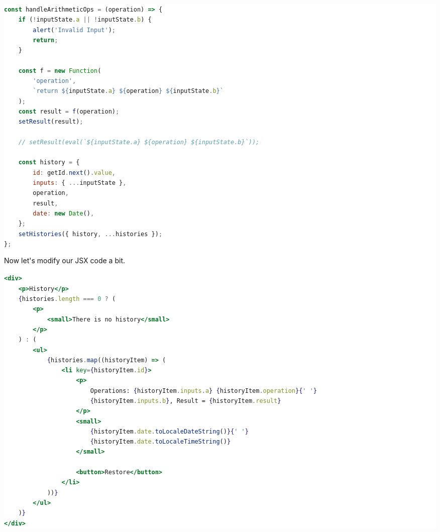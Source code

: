 
```jsx
const handleArithmeticOps = (operation) => {
	if (!inputState.a || !inputState.b) {
		alert('Invalid Input');
		return;
	}

	const f = new Function(
		'operation',
		`return ${inputState.a} ${operation} ${inputState.b}`
	);
	const result = f(operation);
	setResult(result);

	// setResult(eval(`${inputState.a} ${operation} ${inputState.b}`));

	const history = {
		id: getId.next().value,
		inputs: { ...inputState },
		operation,
		result,
		date: new Date(),
	};
	setHistories({ history, ...histories });
};
```

Now let's modify our JSX code a bit.

```jsx
<div>
	<p>History</p>
	{histories.length === 0 ? (
		<p>
			<small>There is no history</small>
		</p>
	) : (
		<ul>
			{histories.map((historyItem) => (
				<li key={historyItem.id}>
					<p>
						Operations: {historyItem.inputs.a} {historyItem.operation}{' '}
						{historyItem.inputs.b}, Result = {historyItem.result}
					</p>
					<small>
						{historyItem.date.toLocaleDateString()}{' '}
						{historyItem.date.toLocaleTimeString()}
					</small>

					<button>Restore</button>
				</li>
			))}
		</ul>
	)}
</div>
```
